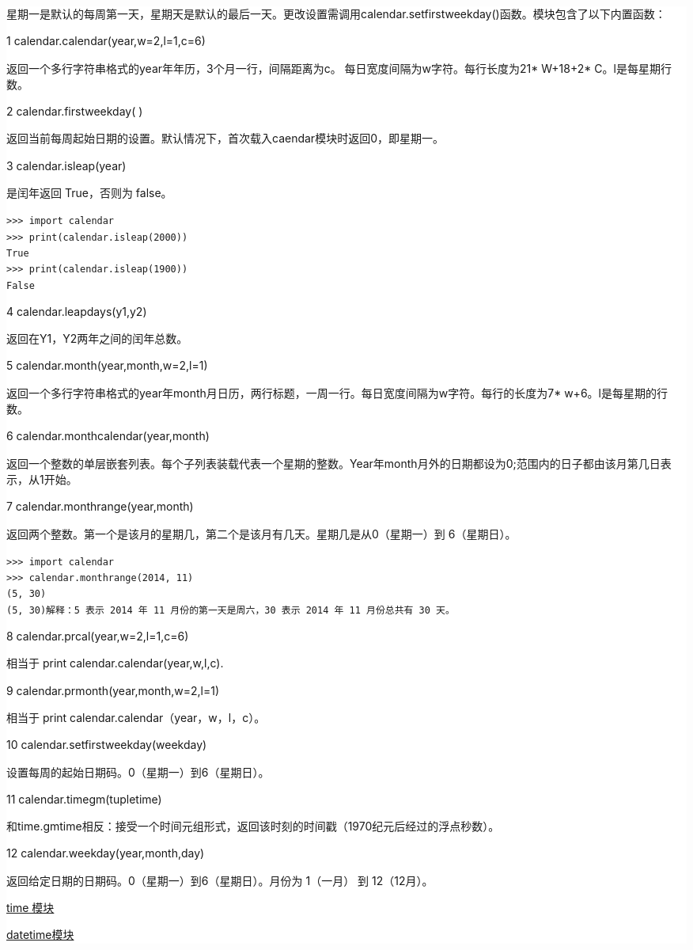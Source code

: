星期一是默认的每周第一天，星期天是默认的最后一天。更改设置需调用calendar.setfirstweekday()函数。模块包含了以下内置函数：

1	calendar.calendar(year,w=2,l=1,c=6)

返回一个多行字符串格式的year年年历，3个月一行，间隔距离为c。 每日宽度间隔为w字符。每行长度为21* W+18+2* C。l是每星期行数。

2	calendar.firstweekday( )

返回当前每周起始日期的设置。默认情况下，首次载入caendar模块时返回0，即星期一。

3	calendar.isleap(year)

是闰年返回 True，否则为 false。

    >>> import calendar
    >>> print(calendar.isleap(2000))
    True
    >>> print(calendar.isleap(1900))
    False

4	calendar.leapdays(y1,y2)

返回在Y1，Y2两年之间的闰年总数。

5	calendar.month(year,month,w=2,l=1)

返回一个多行字符串格式的year年month月日历，两行标题，一周一行。每日宽度间隔为w字符。每行的长度为7* w+6。l是每星期的行数。

6	calendar.monthcalendar(year,month)

返回一个整数的单层嵌套列表。每个子列表装载代表一个星期的整数。Year年month月外的日期都设为0;范围内的日子都由该月第几日表示，从1开始。

7	calendar.monthrange(year,month)

返回两个整数。第一个是该月的星期几，第二个是该月有几天。星期几是从0（星期一）到 6（星期日）。

    >>> import calendar
    >>> calendar.monthrange(2014, 11)
    (5, 30)
    (5, 30)解释：5 表示 2014 年 11 月份的第一天是周六，30 表示 2014 年 11 月份总共有 30 天。

8	calendar.prcal(year,w=2,l=1,c=6)

相当于 print calendar.calendar(year,w,l,c).

9	calendar.prmonth(year,month,w=2,l=1)

相当于 print calendar.calendar（year，w，l，c）。

10	calendar.setfirstweekday(weekday)

设置每周的起始日期码。0（星期一）到6（星期日）。

11	calendar.timegm(tupletime)

和time.gmtime相反：接受一个时间元组形式，返回该时刻的时间戳（1970纪元后经过的浮点秒数）。

12	calendar.weekday(year,month,day)

返回给定日期的日期码。0（星期一）到6（星期日）。月份为 1（一月） 到 12（12月）。

[time 模块](https://docs.python.org/3/library/time.html)

[datetime模块](https://docs.python.org/3/library/datetime.html)
